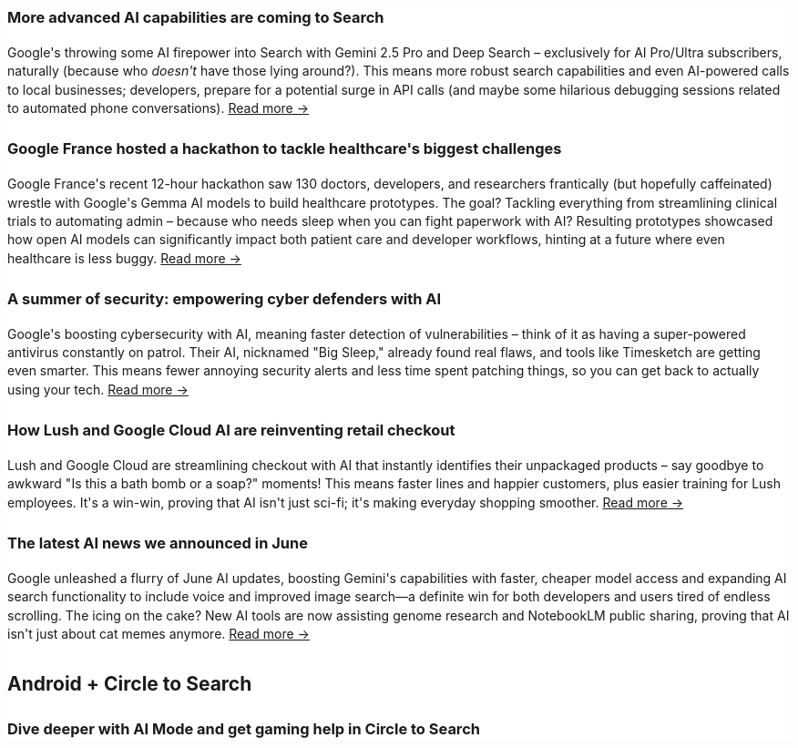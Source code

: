 ### More advanced AI capabilities are coming to Search

Google's throwing some AI firepower into Search with Gemini 2.5 Pro and Deep Search –  exclusively for AI Pro/Ultra subscribers, naturally (because who *doesn't* have those lying around?).  This means more robust search capabilities and even AI-powered calls to local businesses;  developers, prepare for a potential surge in API calls (and maybe some hilarious debugging sessions related to automated phone conversations). [Read more →](https://blog.google/products/search/deep-search-business-calling-google-search/)

### Google France hosted a hackathon to tackle healthcare's biggest challenges

Google France's recent 12-hour hackathon saw 130 doctors, developers, and researchers frantically (but hopefully caffeinated) wrestle with Google's Gemma AI models to build healthcare prototypes.  The goal?  Tackling everything from streamlining clinical trials to automating admin – because who needs sleep when you can fight paperwork with AI?  Resulting prototypes showcased how open AI models can significantly impact both patient care and developer workflows, hinting at a future where even healthcare is less buggy. [Read more →](https://blog.google/technology/health/google-france-ai-healthcare-hackathon/)

### A summer of security: empowering cyber defenders with AI

Google's boosting cybersecurity with AI, meaning faster detection of vulnerabilities – think of it as having a super-powered antivirus constantly on patrol.  Their AI, nicknamed "Big Sleep," already found real flaws, and tools like Timesketch are getting even smarter.  This means fewer annoying security alerts and less time spent patching things, so you can get back to actually using your tech. [Read more →](https://blog.google/technology/safety-security/cybersecurity-updates-summer-2025/)

### How Lush and Google Cloud AI are reinventing retail checkout

Lush and Google Cloud are streamlining checkout with AI that instantly identifies their unpackaged products – say goodbye to awkward "Is this a bath bomb or a soap?" moments!  This means faster lines and happier customers,  plus easier training for Lush employees.  It's a win-win, proving that AI isn't just sci-fi; it's making everyday shopping smoother. [Read more →](https://blog.google/around-the-globe/google-europe/united-kingdom/how-lush-and-google-cloud-ai-are-reinventing-retail-checkout/)

### The latest AI news we announced in June

Google unleashed a flurry of June AI updates, boosting Gemini's capabilities with faster, cheaper model access and expanding AI search functionality to include voice and improved image search—a definite win for both developers and users tired of endless scrolling.  The icing on the cake?  New AI tools are now assisting genome research and NotebookLM public sharing, proving that AI isn't just about cat memes anymore. [Read more →](https://blog.google/technology/ai/google-ai-updates-june-2025/)

## Android + Circle to Search

### Dive deeper with AI Mode and get gaming help in Circle to Search
